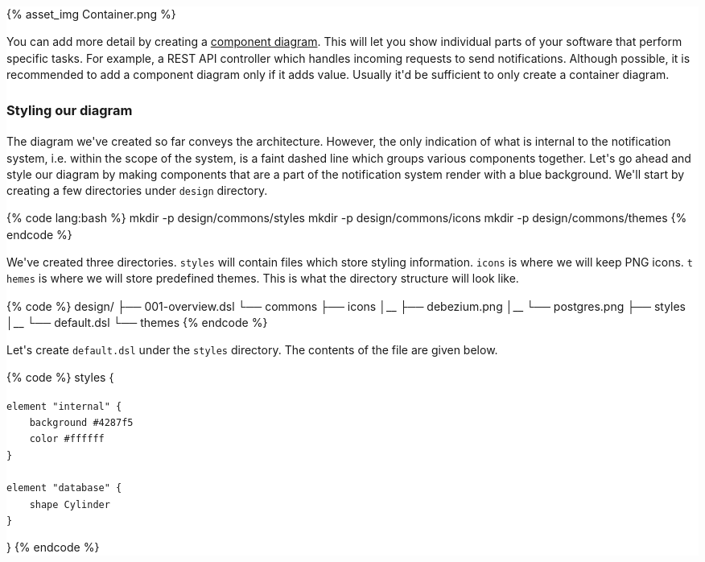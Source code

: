 {% asset_img Container.png %}  

You can add more detail by creating a [component diagram](https://c4model.com/#ComponentDiagram). This will let you show individual parts of your software that perform specific tasks. For example, a REST API controller which handles incoming requests to send notifications. Although possible, it is recommended to add a component diagram only if it adds value. Usually it'd be sufficient to only create a container diagram.  

### Styling our diagram  

The diagram we've created so far conveys the architecture. However, the only indication of what is internal to the notification system, i.e. within the scope of the system, is a faint dashed line which groups various components together. Let's go ahead and style our diagram by making components that are a part of the notification system render with a blue background. We'll start by creating a few directories under `design` directory.  

{% code lang:bash %}
mkdir -p design/commons/styles
mkdir -p design/commons/icons
mkdir -p design/commons/themes
{% endcode %}  

We've created three directories. `styles` will contain files which store styling information. `icons` is where we will keep PNG icons. `themes` is where we will store predefined themes. This is what the directory structure will look like. 

{% code %}
design/
├── 001-overview.dsl
└── commons
    ├── icons
    │__ ├── debezium.png
    │__ └── postgres.png
    ├── styles
    │__ └── default.dsl
    └── themes
{% endcode %}


Let's create `default.dsl` under the `styles` directory. The contents of the file are given below.  

{% code %}
styles {
    
    element "internal" {
        background #4287f5
        color #ffffff
    }

    element "database" {
        shape Cylinder
    }

}
{% endcode %}  
